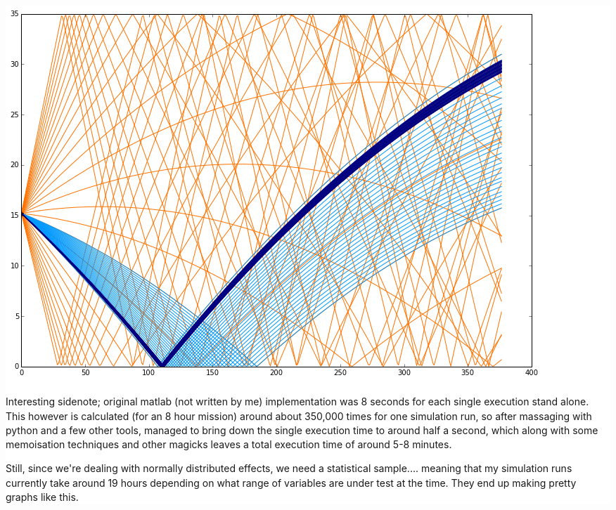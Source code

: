 ![MCRayban](/img/MCRayban.png)

Interesting sidenote; original matlab (not written by me) implementation was 8 seconds for each single execution stand alone. This however is calculated (for an 8 hour mission) around about 350,000 times for one simulation run, so after massaging with python and a few other tools, managed to bring down the single execution time to around half a second, which along with some memoisation techniques and other magicks leaves a total execution time of around 5-8 minutes.

Still, since we're dealing with normally distributed effects, we need a statistical sample.... meaning that my simulation runs currently take around 19 hours depending on what range of variables are under test at the time. They end up making pretty graphs like this. 
